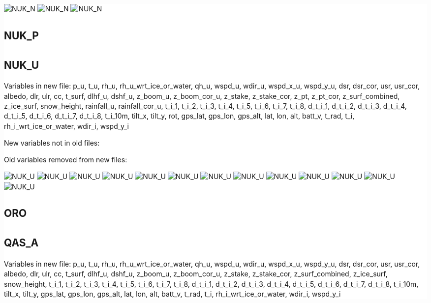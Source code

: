 ![NUK_N](../figures/thredds_versus_aws-l3-dev_day/NUK_N_9.png)
![NUK_N](../figures/thredds_versus_aws-l3-dev_day/NUK_N_10.png)
![NUK_N](../figures/thredds_versus_aws-l3-dev_day/NUK_N_11.png)
 
## NUK_P
## NUK_U
Variables in new file:
p_u, t_u, rh_u, rh_u_wrt_ice_or_water, qh_u, wspd_u, wdir_u, wspd_x_u, wspd_y_u, dsr, dsr_cor, usr, usr_cor, albedo, dlr, ulr, cc, t_surf, dlhf_u, dshf_u, z_boom_u, z_boom_cor_u, z_stake, z_stake_cor, z_pt, z_pt_cor, z_surf_combined, z_ice_surf, snow_height, rainfall_u, rainfall_cor_u, t_i_1, t_i_2, t_i_3, t_i_4, t_i_5, t_i_6, t_i_7, t_i_8, d_t_i_1, d_t_i_2, d_t_i_3, d_t_i_4, d_t_i_5, d_t_i_6, d_t_i_7, d_t_i_8, t_i_10m, tilt_x, tilt_y, rot, gps_lat, gps_lon, gps_alt, lat, lon, alt, batt_v, t_rad, t_i, rh_i_wrt_ice_or_water, wdir_i, wspd_y_i

New variables not in old files:


Old variables removed from new files:

 
![NUK_U](../figures/thredds_versus_aws-l3-dev_day/NUK_U_0.png)
![NUK_U](../figures/thredds_versus_aws-l3-dev_day/NUK_U_1.png)
![NUK_U](../figures/thredds_versus_aws-l3-dev_day/NUK_U_2.png)
![NUK_U](../figures/thredds_versus_aws-l3-dev_day/NUK_U_3.png)
![NUK_U](../figures/thredds_versus_aws-l3-dev_day/NUK_U_4.png)
![NUK_U](../figures/thredds_versus_aws-l3-dev_day/NUK_U_5.png)
![NUK_U](../figures/thredds_versus_aws-l3-dev_day/NUK_U_6.png)
![NUK_U](../figures/thredds_versus_aws-l3-dev_day/NUK_U_7.png)
![NUK_U](../figures/thredds_versus_aws-l3-dev_day/NUK_U_8.png)
![NUK_U](../figures/thredds_versus_aws-l3-dev_day/NUK_U_9.png)
![NUK_U](../figures/thredds_versus_aws-l3-dev_day/NUK_U_10.png)
![NUK_U](../figures/thredds_versus_aws-l3-dev_day/NUK_U_11.png)
![NUK_U](../figures/thredds_versus_aws-l3-dev_day/NUK_U_12.png)
 
## ORO
## QAS_A
Variables in new file:
p_u, t_u, rh_u, rh_u_wrt_ice_or_water, qh_u, wspd_u, wdir_u, wspd_x_u, wspd_y_u, dsr, dsr_cor, usr, usr_cor, albedo, dlr, ulr, cc, t_surf, dlhf_u, dshf_u, z_boom_u, z_boom_cor_u, z_stake, z_stake_cor, z_surf_combined, z_ice_surf, snow_height, t_i_1, t_i_2, t_i_3, t_i_4, t_i_5, t_i_6, t_i_7, t_i_8, d_t_i_1, d_t_i_2, d_t_i_3, d_t_i_4, d_t_i_5, d_t_i_6, d_t_i_7, d_t_i_8, t_i_10m, tilt_x, tilt_y, gps_lat, gps_lon, gps_alt, lat, lon, alt, batt_v, t_rad, t_i, rh_i_wrt_ice_or_water, wdir_i, wspd_y_i
